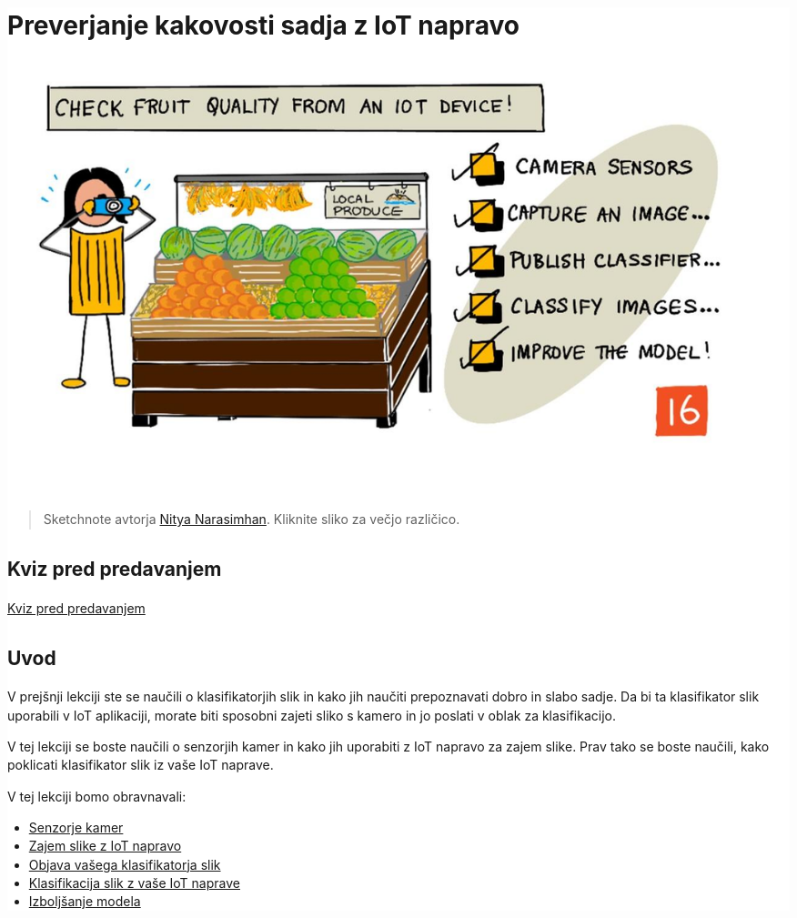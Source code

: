 
# Preverjanje kakovosti sadja z IoT napravo

![Sketchnote pregled te lekcije](../../../../../translated_images/lesson-16.215daf18b00631fbdfd64c6fc2dc6044dff5d544288825d8076f9fb83d964c23.sl.jpg)

> Sketchnote avtorja [Nitya Narasimhan](https://github.com/nitya). Kliknite sliko za večjo različico.

## Kviz pred predavanjem

[Kviz pred predavanjem](https://black-meadow-040d15503.1.azurestaticapps.net/quiz/31)

## Uvod

V prejšnji lekciji ste se naučili o klasifikatorjih slik in kako jih naučiti prepoznavati dobro in slabo sadje. Da bi ta klasifikator slik uporabili v IoT aplikaciji, morate biti sposobni zajeti sliko s kamero in jo poslati v oblak za klasifikacijo.

V tej lekciji se boste naučili o senzorjih kamer in kako jih uporabiti z IoT napravo za zajem slike. Prav tako se boste naučili, kako poklicati klasifikator slik iz vaše IoT naprave.

V tej lekciji bomo obravnavali:

* [Senzorje kamer](../../../../../4-manufacturing/lessons/2-check-fruit-from-device)
* [Zajem slike z IoT napravo](../../../../../4-manufacturing/lessons/2-check-fruit-from-device)
* [Objava vašega klasifikatorja slik](../../../../../4-manufacturing/lessons/2-check-fruit-from-device)
* [Klasifikacija slik z vaše IoT naprave](../../../../../4-manufacturing/lessons/2-check-fruit-from-device)
* [Izboljšanje modela](../../../../../4-manufacturing/lessons/2-check-fruit-from-device)
